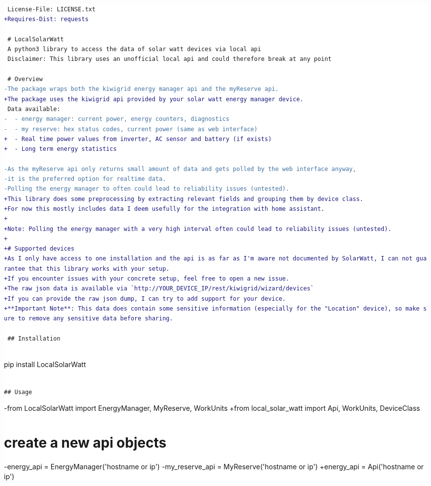 ```diff
 License-File: LICENSE.txt
+Requires-Dist: requests
 
 # LocalSolarWatt
 A python3 library to access the data of solar watt devices via local api  
 Disclaimer: This library uses an unofficial local api and could therefore break at any point
 
 # Overview
-The package wraps both the kiwigrid energy manager api and the myReserve api.  
+The package uses the kiwigrid api provided by your solar watt energy manager device.  
 Data available:
-  - energy manager: current power, energy counters, diagnostics
-  - my reserve: hex status codes, current power (same as web interface)
+  - Real time power values from inverter, AC sensor and battery (if exists)
+  - Long term energy statistics
 
-As the myReserve api only returns small amount of data and gets polled by the web interface anyway,  
-it is the preferred option for realtime data.  
-Polling the energy manager to often could lead to reliability issues (untested).
+This library does some preprocessing by extracting relevant fields and grouping them by device class.  
+For now this mostly includes data I deem usefully for the integration with home assistant.
+
+Note: Polling the energy manager with a very high interval often could lead to reliability issues (untested).
+
+# Supported devices
+As I only have access to one installation and the api is as far as I'm aware not documented by SolarWatt, I can not guarantee that this library works with your setup.  
+If you encounter issues with your concrete setup, feel free to open a new issue.  
+The raw json data is available via `http://YOUR_DEVICE_IP/rest/kiwigrid/wizard/devices`  
+If you can provide the raw json dump, I can try to add support for your device.  
+**Important Note**: This data does contain some sensitive information (especially for the "Location" device), so make sure to remove any sensitive data before sharing.
 
 ## Installation
 
 ```
 pip install LocalSolarWatt
 ```
 
 ## Usage
 ```
-from LocalSolarWatt import EnergyManager, MyReserve, WorkUnits
+from local_solar_watt import Api, WorkUnits, DeviceClass
 
 # create a new api objects
-energy_api = EnergyManager('hostname or ip')
-my_reserve_api = MyReserve('hostname or ip')
+energy_api = Api('hostname or ip')
 